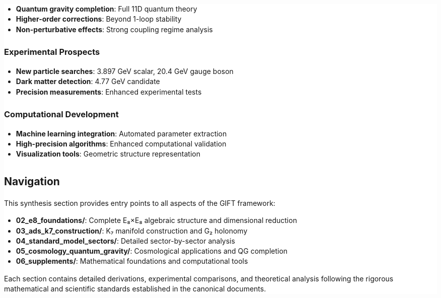 - **Quantum gravity completion**: Full 11D quantum theory
- **Higher-order corrections**: Beyond 1-loop stability
- **Non-perturbative effects**: Strong coupling regime analysis

### Experimental Prospects

- **New particle searches**: 3.897 GeV scalar, 20.4 GeV gauge boson
- **Dark matter detection**: 4.77 GeV candidate
- **Precision measurements**: Enhanced experimental tests

### Computational Development

- **Machine learning integration**: Automated parameter extraction
- **High-precision algorithms**: Enhanced computational validation
- **Visualization tools**: Geometric structure representation

## Navigation

This synthesis section provides entry points to all aspects of the GIFT framework:

- **02_e8_foundations/**: Complete E₈×E₈ algebraic structure and dimensional reduction
- **03_ads_k7_construction/**: K₇ manifold construction and G₂ holonomy
- **04_standard_model_sectors/**: Detailed sector-by-sector analysis
- **05_cosmology_quantum_gravity/**: Cosmological applications and QG completion
- **06_supplements/**: Mathematical foundations and computational tools

Each section contains detailed derivations, experimental comparisons, and theoretical analysis following the rigorous mathematical and scientific standards established in the canonical documents.
